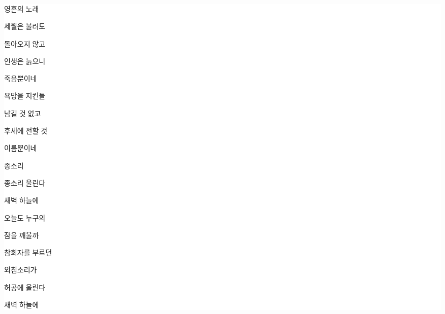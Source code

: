 
 

 

 

 

 

 

영혼의 노래

 

세월은 불러도

돌아오지 않고

인생은 늙으니

죽음뿐이네

욕망을 지킨들

남길 것 없고

후세에 전할 것

이름뿐이네

 

 

 

 

 

 

 

 

 

 

종소리

 

종소리 울린다

새벽 하늘에

오늘도 누구의

잠을 깨울까

참회자를 부르던

외침소리가

허공에 울린다

새벽 하늘에

 

 

 